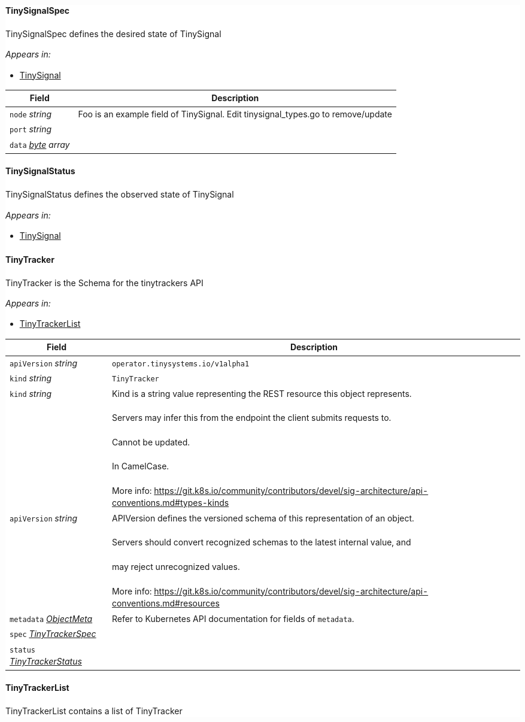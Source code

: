 
#### TinySignalSpec



TinySignalSpec defines the desired state of TinySignal

_Appears in:_
- [TinySignal](#tinysignal)

| Field | Description |
| --- | --- |
| `node` _string_ | Foo is an example field of TinySignal. Edit tinysignal_types.go to remove/update |
| `port` _string_ |  |
| `data` _[byte](https://kubernetes.io/docs/reference/generated/kubernetes-api/v1.27/#byte-v1-meta) array_ |  |


#### TinySignalStatus



TinySignalStatus defines the observed state of TinySignal

_Appears in:_
- [TinySignal](#tinysignal)



#### TinyTracker



TinyTracker is the Schema for the tinytrackers API

_Appears in:_
- [TinyTrackerList](#tinytrackerlist)

| Field | Description |
| --- | --- |
| `apiVersion` _string_ | `operator.tinysystems.io/v1alpha1`
| `kind` _string_ | `TinyTracker`
| `kind` _string_ | Kind is a string value representing the REST resource this object represents.<br /><br />Servers may infer this from the endpoint the client submits requests to.<br /><br />Cannot be updated.<br /><br />In CamelCase.<br /><br />More info: https://git.k8s.io/community/contributors/devel/sig-architecture/api-conventions.md#types-kinds |
| `apiVersion` _string_ | APIVersion defines the versioned schema of this representation of an object.<br /><br />Servers should convert recognized schemas to the latest internal value, and<br /><br />may reject unrecognized values.<br /><br />More info: https://git.k8s.io/community/contributors/devel/sig-architecture/api-conventions.md#resources |
| `metadata` _[ObjectMeta](https://kubernetes.io/docs/reference/generated/kubernetes-api/v1.27/#objectmeta-v1-meta)_ | Refer to Kubernetes API documentation for fields of `metadata`. |
| `spec` _[TinyTrackerSpec](#tinytrackerspec)_ |  |
| `status` _[TinyTrackerStatus](#tinytrackerstatus)_ |  |


#### TinyTrackerList



TinyTrackerList contains a list of TinyTracker
